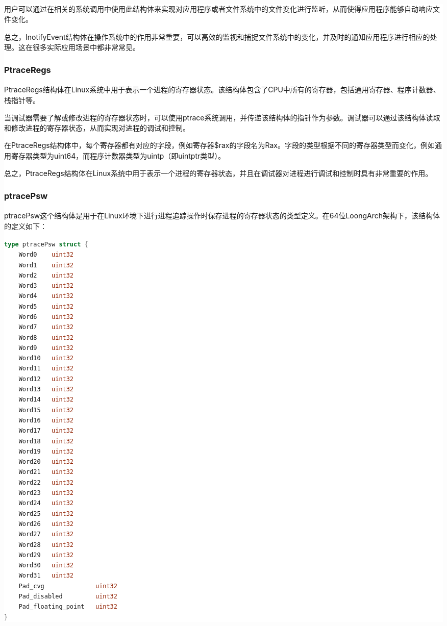 用户可以通过在相关的系统调用中使用此结构体来实现对应用程序或者文件系统中的文件变化进行监听，从而使得应用程序能够自动响应文件变化。

总之，InotifyEvent结构体在操作系统中的作用非常重要，可以高效的监视和捕捉文件系统中的变化，并及时的通知应用程序进行相应的处理。这在很多实际应用场景中都非常常见。



### PtraceRegs

PtraceRegs结构体在Linux系统中用于表示一个进程的寄存器状态。该结构体包含了CPU中所有的寄存器，包括通用寄存器、程序计数器、栈指针等。

当调试器需要了解或修改进程的寄存器状态时，可以使用ptrace系统调用，并传递该结构体的指针作为参数。调试器可以通过该结构体读取和修改进程的寄存器状态，从而实现对进程的调试和控制。

在PtraceRegs结构体中，每个寄存器都有对应的字段，例如寄存器$rax的字段名为Rax。字段的类型根据不同的寄存器类型而变化，例如通用寄存器类型为uint64，而程序计数器类型为uintp（即uintptr类型）。

总之，PtraceRegs结构体在Linux系统中用于表示一个进程的寄存器状态，并且在调试器对进程进行调试和控制时具有非常重要的作用。



### ptracePsw

ptracePsw这个结构体是用于在Linux环境下进行进程追踪操作时保存进程的寄存器状态的类型定义。在64位LoongArch架构下，该结构体的定义如下：

```go
type ptracePsw struct {
    Word0    uint32
    Word1    uint32
    Word2    uint32
    Word3    uint32
    Word4    uint32
    Word5    uint32
    Word6    uint32
    Word7    uint32
    Word8    uint32
    Word9    uint32
    Word10   uint32
    Word11   uint32
    Word12   uint32
    Word13   uint32
    Word14   uint32
    Word15   uint32
    Word16   uint32
    Word17   uint32
    Word18   uint32
    Word19   uint32
    Word20   uint32
    Word21   uint32
    Word22   uint32
    Word23   uint32
    Word24   uint32
    Word25   uint32
    Word26   uint32
    Word27   uint32
    Word28   uint32
    Word29   uint32
    Word30   uint32
    Word31   uint32
    Pad_cvg              uint32
    Pad_disabled         uint32
    Pad_floating_point   uint32
}
```

